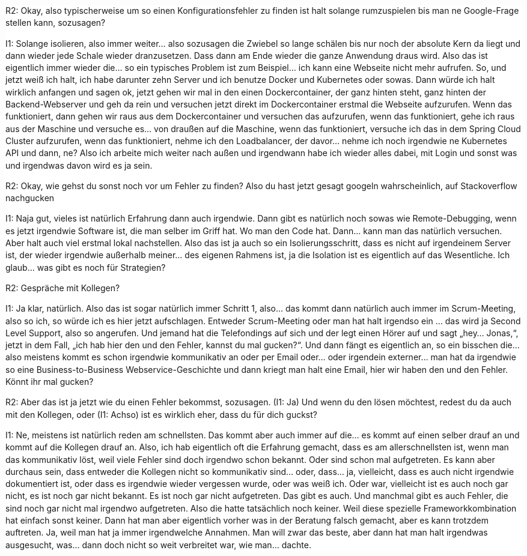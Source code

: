 R2: Okay, also typischerweise um so einen Konfigurationsfehler zu finden ist halt solange rumzuspielen bis man ne Google-Frage stellen kann, sozusagen?

I1: Solange isolieren, also immer weiter… also sozusagen die Zwiebel so lange schälen bis nur noch der absolute Kern da liegt und dann wieder jede Schale wieder dranzusetzen. Dass dann am Ende wieder die ganze Anwendung draus wird. Also das ist eigentlich immer wieder die… so ein typisches Problem ist zum Beispiel… ich kann eine Webseite nicht mehr aufrufen. So, und jetzt weiß ich halt, ich habe darunter zehn Server und ich benutze Docker und Kubernetes oder sowas. Dann würde ich halt wirklich anfangen und sagen ok, jetzt gehen wir mal in den einen Dockercontainer, der ganz hinten steht, ganz hinten der Backend-Webserver und geh da rein und versuchen jetzt direkt im Dockercontainer erstmal die Webseite aufzurufen. Wenn das funktioniert, dann gehen wir raus aus dem Dockercontainer und versuchen das aufzurufen, wenn das funktioniert, gehe ich raus aus der Maschine und versuche es… von draußen auf die Maschine, wenn das funktioniert, versuche ich das in dem Spring Cloud Cluster aufzurufen, wenn das funktioniert, nehme ich den Loadbalancer, der davor… nehme ich noch irgendwie ne Kubernetes API und dann, ne? Also ich arbeite mich weiter nach außen und irgendwann habe ich wieder alles dabei, mit Login und sonst was und irgendwas davon wird es ja sein.

R2: Okay, wie gehst du sonst noch vor um Fehler zu finden? Also du hast jetzt gesagt googeln wahrscheinlich, auf Stackoverflow nachgucken

I1: Naja gut, vieles ist natürlich Erfahrung dann auch irgendwie. Dann gibt es natürlich noch sowas wie Remote-Debugging, wenn es jetzt irgendwie Software ist, die man selber im Griff hat. Wo man den Code hat. Dann… kann man das natürlich versuchen. Aber halt auch viel erstmal lokal nachstellen. Also das ist ja auch so ein Isolierungsschritt, dass es nicht auf irgendeinem Server ist, der wieder irgendwie außerhalb meiner… des eigenen Rahmens ist, ja die Isolation ist es eigentlich auf das Wesentliche. Ich glaub… was gibt es noch für Strategien?

R2: Gespräche mit Kollegen?

I1: Ja klar, natürlich. Also das ist sogar natürlich immer Schritt 1, also… das kommt dann natürlich auch immer im Scrum-Meeting, also so ich, so würde ich es hier jetzt aufschlagen. Entweder Scrum-Meeting oder man hat halt irgendso ein … das wird ja Second Level Support, also so angerufen. Und jemand hat die Telefondings auf sich und der legt einen Hörer auf und sagt „hey… Jonas,“, jetzt in dem Fall, „ich hab hier den und den Fehler, kannst du mal gucken?“. Und dann fängt es eigentlich an, so ein bisschen die… also meistens kommt es schon irgendwie kommunikativ an oder per Email oder… oder irgendein externer… man hat da irgendwie so eine Business-to-Business Webservice-Geschichte und dann kriegt man halt eine Email, hier wir haben den und den Fehler. Könnt ihr mal gucken?

R2: Aber das ist ja jetzt wie du einen Fehler bekommst, sozusagen. (I1: Ja) Und wenn du den lösen möchtest, redest du da auch mit den Kollegen, oder (I1: Achso) ist es wirklich eher, dass du für dich guckst?

I1: Ne, meistens ist natürlich reden am schnellsten. Das kommt aber auch immer auf die… es kommt auf einen selber drauf an und kommt auf die Kollegen drauf an. Also, ich hab eigentlich oft die Erfahrung gemacht, dass es am allerschnellsten ist, wenn man das kommunikativ löst, weil viele Fehler sind doch irgendwo schon bekannt. Oder sind schon mal aufgetreten. Es kann aber durchaus sein, dass entweder die Kollegen nicht so kommunikativ sind… oder, dass… ja, vielleicht, dass es auch nicht irgendwie dokumentiert ist, oder dass es irgendwie wieder vergessen wurde, oder was weiß ich. Oder war, vielleicht ist es auch noch gar nicht, es ist noch gar nicht bekannt. Es ist noch gar nicht aufgetreten. Das gibt es auch. Und manchmal gibt es auch Fehler, die sind noch gar nicht mal irgendwo aufgetreten. Also die hatte tatsächlich noch keiner. Weil diese spezielle Frameworkkombination hat einfach sonst keiner. Dann hat man aber eigentlich vorher was in der Beratung falsch gemacht, aber es kann trotzdem auftreten. Ja, weil man hat ja immer irgendwelche Annahmen. Man will zwar das beste, aber dann hat man halt irgendwas ausgesucht, was… dann doch nicht so weit verbreitet war, wie man… dachte.
